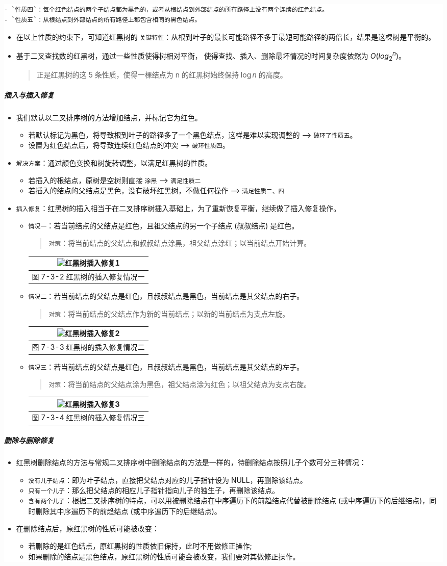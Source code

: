 	- `性质四`：每个红色结点的两个子结点都为黑色的，或者从根结点到外部结点的所有路径上没有两个连续的红色结点。
	- `性质五`：从根结点到外部结点的所有路径上都包含相同的黑色结点。

- 在以上性质的约束下，可知道红黑树的 `关键特性`：从根到叶子的最长可能路径不多于最短可能路径的两倍长，结果是这棵树是平衡的。
	
- 基于二叉查找数的红黑树，通过一些性质使得树相对平衡， 使得查找、插入、删除最坏情况的时间复杂度依然为 $O({log_2}^n)$。

	> 正是红黑树的这 5 条性质，使得一棵结点为 n 的红黑树始终保持 $\log n$ 的高度。 

##### 插入与插入修复
- 我们默认以二叉排序树的方法增加结点，并标记它为红色。
	- 若默认标记为黑色，将导致根到叶子的路径多了一个黑色结点，这样是难以实现调整的 --> `破环了性质五`。  
	- 设置为红色结点后，将导致连续红色结点的冲突 --> `破环性质四`。

- `解决方案`：通过颜色变换和树旋转调整，以满足红黑树的性质。
	- 若插入的根结点，原树是空树则直接 `涂黑` --> `满足性质二`
	- 若插入的结点的父结点是黑色，没有破坏红黑树，不做任何操作 --> `满足性质二、四`

- `插入修复`：红黑树的插入相当于在二叉排序树插入基础上，为了重新恢复平衡，继续做了插入修复操作。
	- `情况一`：若当前结点的父结点是红色，且祖父结点的另一个子结点 (叔叔结点) 是红色。

		> `对策`：将当前结点的父结点和叔叔结点涂黑，祖父结点涂红；以当前结点开始计算。
		
		| ![红黑树插入修复1](img/Kofe-CS-Notes-DataStruct-Tree_1-3-2.png) |
		| :-: |
		| 图 7-3-2 红黑树的插入修复情况一 |
	
	- `情况二`：若当前结点的父结点是红色，且叔叔结点是黑色，当前结点是其父结点的右子。

		> `对策`：将当前结点的父结点作为新的当前结点；以新的当前结点为支点左旋。
		
		| ![红黑树插入修复2](img/Kofe-CS-Notes-DataStruct-Tree_1-3-3.png) |
		| :-: |
		| 图 7-3-3 红黑树的插入修复情况二 |

	- `情况三`：若当前结点的父结点是红色，且叔叔结点是黑色，当前结点是其父结点的左子。

		> `对策`：将当前结点的父结点涂为黑色，祖父结点涂为红色；以祖父结点为支点右旋。
		
		| ![红黑树插入修复3](img/Kofe-CS-Notes-DataStruct-Tree_1-3-4.png) |
		| :-: |
		| 图 7-3-4 红黑树的插入修复情况三 |

##### 删除与删除修复
- 红黑树删除结点的方法与常规二叉排序树中删除结点的方法是一样的，待删除结点按照儿子个数可分三种情况：
	- `没有儿子结点`：即为叶子结点，直接把父结点对应的儿子指针设为 NULL，再删除该结点。
	- `只有一个儿子`：那么把父结点的相应儿子指针指向儿子的独生子，再删除该结点。
	- `含有两个儿子`：根据二叉排序树的特点，可以用被删除结点在中序遍历下的前趋结点代替被删除结点 (或中序遍历下的后继结点)，同时删除其中序遍历下的前趋结点 (或中序遍历下的后继结点)。

- 在删除结点后，原红黑树的性质可能被改变：
	- 若删除的是红色结点，原红黑树的性质依旧保持，此时不用做修正操作;
	- 如果删除的结点是黑色结点，原红黑树的性质可能会被改变，我们要对其做修正操作。
